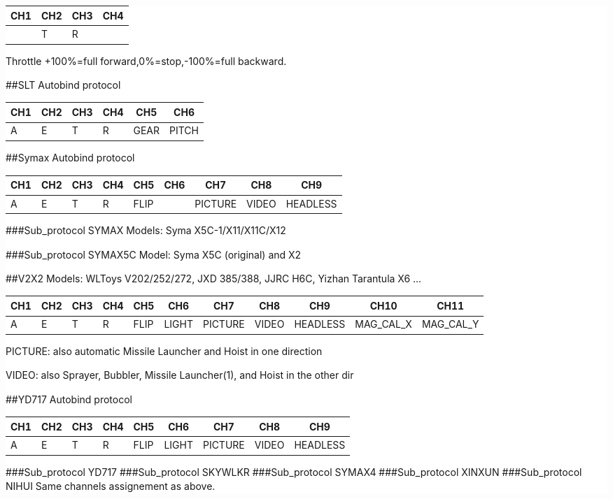 CH1|CH2|CH3|CH4
---|---|---|---
 | |T|R

Throttle +100%=full forward,0%=stop,-100%=full backward.

##SLT
Autobind protocol

CH1|CH2|CH3|CH4|CH5|CH6
---|---|---|---|---|---
A|E|T|R|GEAR|PITCH

##Symax
Autobind protocol

CH1|CH2|CH3|CH4|CH5|CH6|CH7|CH8|CH9
---|---|---|---|---|---|---|---|---
A|E|T|R|FLIP||PICTURE|VIDEO|HEADLESS

###Sub_protocol SYMAX
Models: Syma X5C-1/X11/X11C/X12

###Sub_protocol SYMAX5C
Model: Syma X5C (original) and X2

##V2X2
Models: WLToys V202/252/272, JXD 385/388, JJRC H6C, Yizhan Tarantula X6 ...

CH1|CH2|CH3|CH4|CH5|CH6|CH7|CH8|CH9|CH10|CH11
---|---|---|---|---|---|---|---|---|----|----
A|E|T|R|FLIP|LIGHT|PICTURE|VIDEO|HEADLESS|MAG_CAL_X|MAG_CAL_Y

PICTURE: also automatic Missile Launcher and Hoist in one direction

VIDEO: also Sprayer, Bubbler, Missile Launcher(1), and Hoist in the other dir

##YD717
Autobind protocol

CH1|CH2|CH3|CH4|CH5|CH6|CH7|CH8|CH9
---|---|---|---|---|---|---|---|---
A|E|T|R|FLIP|LIGHT|PICTURE|VIDEO|HEADLESS

###Sub_protocol YD717
###Sub_protocol SKYWLKR
###Sub_protocol SYMAX4
###Sub_protocol XINXUN
###Sub_protocol NIHUI
Same channels assignement as above.
